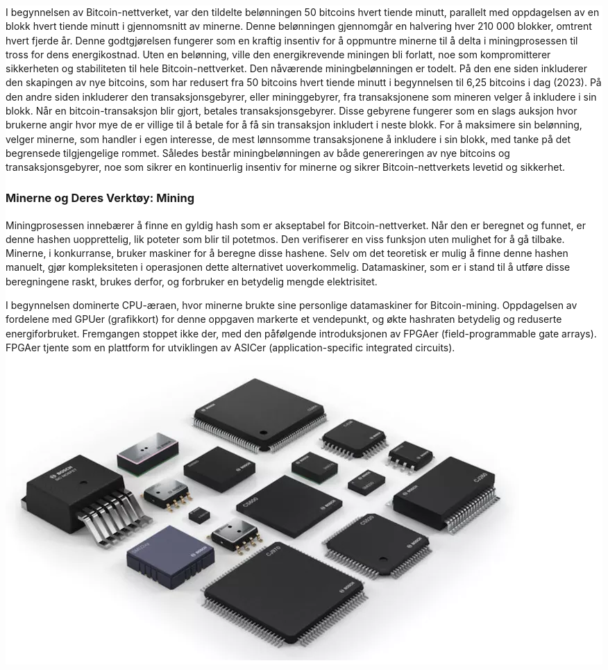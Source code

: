 I begynnelsen av Bitcoin-nettverket, var den tildelte belønningen 50 bitcoins hvert tiende minutt, parallelt med oppdagelsen av en blokk hvert tiende minutt i gjennomsnitt av minerne. Denne belønningen gjennomgår en halvering hver 210 000 blokker, omtrent hvert fjerde år. Denne godtgjørelsen fungerer som en kraftig insentiv for å oppmuntre minerne til å delta i miningprosessen til tross for dens energikostnad. Uten en belønning, ville den energikrevende miningen bli forlatt, noe som kompromitterer sikkerheten og stabiliteten til hele Bitcoin-nettverket.
Den nåværende miningbelønningen er todelt. På den ene siden inkluderer den skapingen av nye bitcoins, som har redusert fra 50 bitcoins hvert tiende minutt i begynnelsen til 6,25 bitcoins i dag (2023). På den andre siden inkluderer den transaksjonsgebyrer, eller mininggebyrer, fra transaksjonene som mineren velger å inkludere i sin blokk. Når en bitcoin-transaksjon blir gjort, betales transaksjonsgebyrer. Disse gebyrene fungerer som en slags auksjon hvor brukerne angir hvor mye de er villige til å betale for å få sin transaksjon inkludert i neste blokk. For å maksimere sin belønning, velger minerne, som handler i egen interesse, de mest lønnsomme transaksjonene å inkludere i sin blokk, med tanke på det begrensede tilgjengelige rommet. Således består miningbelønningen av både genereringen av nye bitcoins og transaksjonsgebyrer, noe som sikrer en kontinuerlig insentiv for minerne og sikrer Bitcoin-nettverkets levetid og sikkerhet.

### Minerne og Deres Verktøy: Mining

Miningprosessen innebærer å finne en gyldig hash som er akseptabel for Bitcoin-nettverket. Når den er beregnet og funnet, er denne hashen uopprettelig, lik poteter som blir til potetmos. Den verifiserer en viss funksjon uten mulighet for å gå tilbake. Minerne, i konkurranse, bruker maskiner for å beregne disse hashene. Selv om det teoretisk er mulig å finne denne hashen manuelt, gjør kompleksiteten i operasjonen dette alternativet uoverkommelig. Datamaskiner, som er i stand til å utføre disse beregningene raskt, brukes derfor, og forbruker en betydelig mengde elektrisitet.

I begynnelsen dominerte CPU-æraen, hvor minerne brukte sine personlige datamaskiner for Bitcoin-mining. Oppdagelsen av fordelene med GPUer (grafikkort) for denne oppgaven markerte et vendepunkt, og økte hashraten betydelig og reduserte energiforbruket. Fremgangen stoppet ikke der, med den påfølgende introduksjonen av FPGAer (field-programmable gate arrays). FPGAer tjente som en plattform for utviklingen av ASICer (application-specific integrated circuits).

![bilde](assets/en/02.webp)